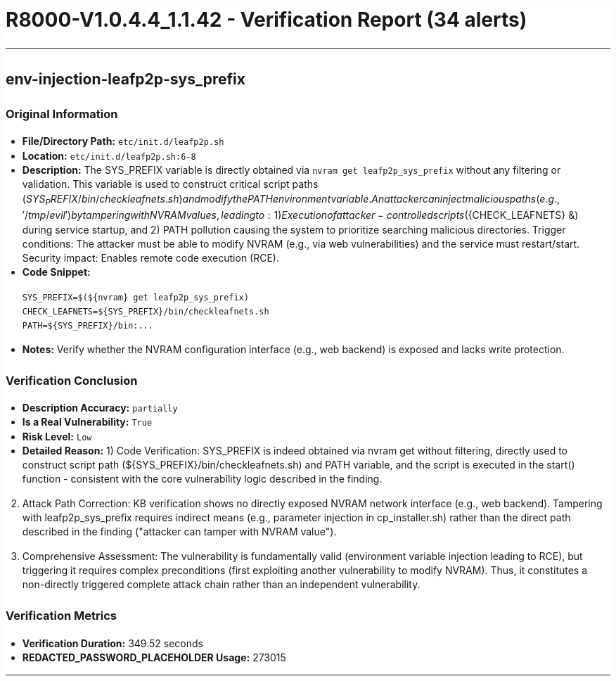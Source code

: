 # R8000-V1.0.4.4_1.1.42 - Verification Report (34 alerts)

---

## env-injection-leafp2p-sys_prefix

### Original Information
- **File/Directory Path:** `etc/init.d/leafp2p.sh`
- **Location:** `etc/init.d/leafp2p.sh:6-8`
- **Description:** The SYS_PREFIX variable is directly obtained via `nvram get leafp2p_sys_prefix` without any filtering or validation. This variable is used to construct critical script paths (${SYS_PREFIX}/bin/checkleafnets.sh) and modify the PATH environment variable. An attacker can inject malicious paths (e.g., '/tmp/evil') by tampering with NVRAM values, leading to: 1) Execution of attacker-controlled scripts (${CHECK_LEAFNETS} &) during service startup, and 2) PATH pollution causing the system to prioritize searching malicious directories. Trigger conditions: The attacker must be able to modify NVRAM (e.g., via web vulnerabilities) and the service must restart/start. Security impact: Enables remote code execution (RCE).
- **Code Snippet:**
  ```
  SYS_PREFIX=$(${nvram} get leafp2p_sys_prefix)
  CHECK_LEAFNETS=${SYS_PREFIX}/bin/checkleafnets.sh
  PATH=${SYS_PREFIX}/bin:...
  ```
- **Notes:** Verify whether the NVRAM configuration interface (e.g., web backend) is exposed and lacks write protection.

### Verification Conclusion
- **Description Accuracy:** `partially`
- **Is a Real Vulnerability:** `True`
- **Risk Level:** `Low`
- **Detailed Reason:** 1) Code Verification: SYS_PREFIX is indeed obtained via nvram get without filtering, directly used to construct script path (${SYS_PREFIX}/bin/checkleafnets.sh) and PATH variable, and the script is executed in the start() function - consistent with the core vulnerability logic described in the finding.  

2) Attack Path Correction: KB verification shows no directly exposed NVRAM network interface (e.g., web backend). Tampering with leafp2p_sys_prefix requires indirect means (e.g., parameter injection in cp_installer.sh) rather than the direct path described in the finding ("attacker can tamper with NVRAM value").  

3) Comprehensive Assessment: The vulnerability is fundamentally valid (environment variable injection leading to RCE), but triggering it requires complex preconditions (first exploiting another vulnerability to modify NVRAM). Thus, it constitutes a non-directly triggered complete attack chain rather than an independent vulnerability.

### Verification Metrics
- **Verification Duration:** 349.52 seconds
- **REDACTED_PASSWORD_PLACEHOLDER Usage:** 273015

---
